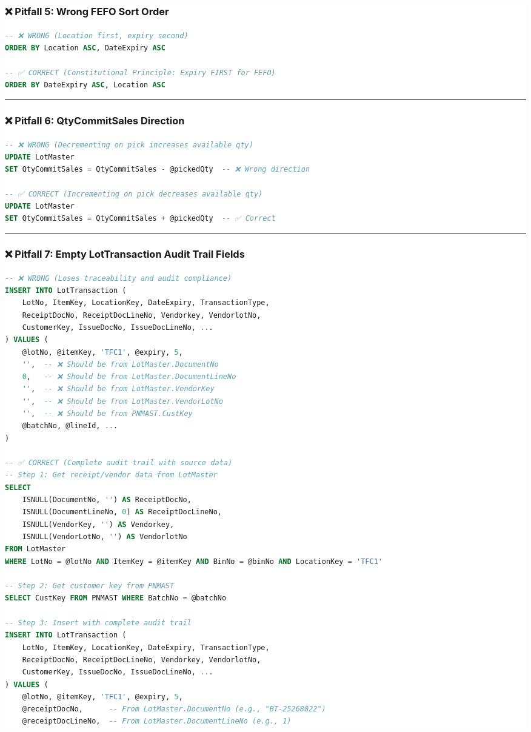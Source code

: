 
### ❌ Pitfall 5: Wrong FEFO Sort Order
```sql
-- ❌ WRONG (Location first, expiry second)
ORDER BY Location ASC, DateExpiry ASC

-- ✅ CORRECT (Constitutional Principle: Expiry FIRST for FEFO)
ORDER BY DateExpiry ASC, Location ASC
```

---

### ❌ Pitfall 6: QtyCommitSales Direction
```sql
-- ❌ WRONG (Decrementing on pick increases available qty)
UPDATE LotMaster
SET QtyCommitSales = QtyCommitSales - @pickedQty  -- ❌ Wrong direction

-- ✅ CORRECT (Incrementing on pick decreases available qty)
UPDATE LotMaster
SET QtyCommitSales = QtyCommitSales + @pickedQty  -- ✅ Correct
```

---

### ❌ Pitfall 7: Empty LotTransaction Audit Trail Fields
```sql
-- ❌ WRONG (Loses traceability and audit compliance)
INSERT INTO LotTransaction (
    LotNo, ItemKey, LocationKey, DateExpiry, TransactionType,
    ReceiptDocNo, ReceiptDocLineNo, Vendorkey, VendorlotNo,
    CustomerKey, IssueDocNo, IssueDocLineNo, ...
) VALUES (
    @lotNo, @itemKey, 'TFC1', @expiry, 5,
    '',  -- ❌ Should be from LotMaster.DocumentNo
    0,   -- ❌ Should be from LotMaster.DocumentLineNo
    '',  -- ❌ Should be from LotMaster.VendorKey
    '',  -- ❌ Should be from LotMaster.VendorLotNo
    '',  -- ❌ Should be from PNMAST.CustKey
    @batchNo, @lineId, ...
)

-- ✅ CORRECT (Complete audit trail with source data)
-- Step 1: Get receipt/vendor data from LotMaster
SELECT
    ISNULL(DocumentNo, '') AS ReceiptDocNo,
    ISNULL(DocumentLineNo, 0) AS ReceiptDocLineNo,
    ISNULL(VendorKey, '') AS Vendorkey,
    ISNULL(VendorLotNo, '') AS VendorlotNo
FROM LotMaster
WHERE LotNo = @lotNo AND ItemKey = @itemKey AND BinNo = @binNo AND LocationKey = 'TFC1'

-- Step 2: Get customer key from PNMAST
SELECT CustKey FROM PNMAST WHERE BatchNo = @batchNo

-- Step 3: Insert with complete audit trail
INSERT INTO LotTransaction (
    LotNo, ItemKey, LocationKey, DateExpiry, TransactionType,
    ReceiptDocNo, ReceiptDocLineNo, Vendorkey, VendorlotNo,
    CustomerKey, IssueDocNo, IssueDocLineNo, ...
) VALUES (
    @lotNo, @itemKey, 'TFC1', @expiry, 5,
    @receiptDocNo,      -- From LotMaster.DocumentNo (e.g., "BT-25268022")
    @receiptDocLineNo,  -- From LotMaster.DocumentLineNo (e.g., 1)
```